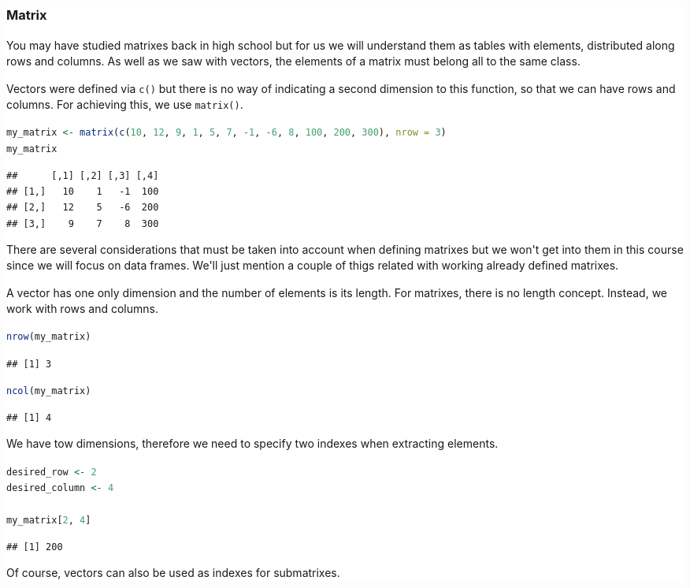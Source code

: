 ### Matrix

You may have studied matrixes back in high school but for us we will understand them as tables with elements, distributed along rows and columns. As well as we saw with vectors, the elements of a matrix must belong all to the same class. 

Vectors were defined via `c()` but there is no way of indicating a second dimension to this function, so that we can have rows and columns. For achieving this, we use `matrix()`. 


```r
my_matrix <- matrix(c(10, 12, 9, 1, 5, 7, -1, -6, 8, 100, 200, 300), nrow = 3)
my_matrix
```

```
##      [,1] [,2] [,3] [,4]
## [1,]   10    1   -1  100
## [2,]   12    5   -6  200
## [3,]    9    7    8  300
```

There are several considerations that must be taken into account when defining matrixes but we won't get into them in this course since we will focus on data frames. We'll just mention a couple of thigs related with working already defined matrixes. 

A vector has one only dimension and the number of elements is its length. For matrixes, there is no length concept. Instead, we work with rows and columns. 


```r
nrow(my_matrix)
```

```
## [1] 3
```

```r
ncol(my_matrix)
```

```
## [1] 4
```

We have tow dimensions, therefore we need to specify two indexes when extracting elements. 


```r
desired_row <- 2
desired_column <- 4

my_matrix[2, 4]
```

```
## [1] 200
```

Of course, vectors can also be used as indexes for submatrixes. 
